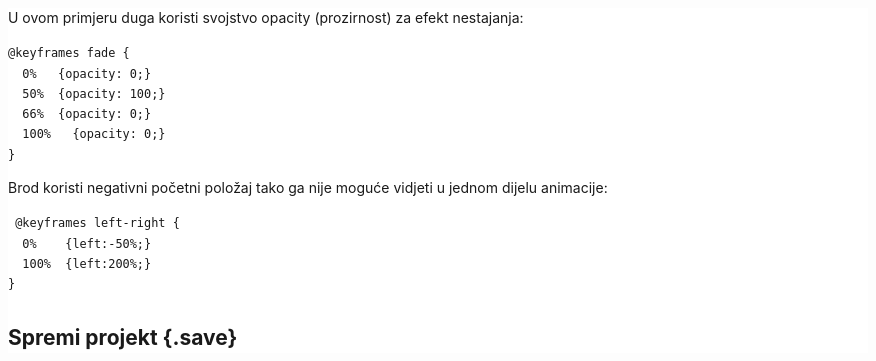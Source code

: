 U ovom primjeru duga koristi svojstvo opacity (prozirnost) za efekt nestajanja:

```
@keyframes fade {
  0%   {opacity: 0;}
  50%  {opacity: 100;}
  66%  {opacity: 0;}
  100%   {opacity: 0;}
}
```

Brod koristi negativni početni položaj tako ga nije moguće vidjeti u jednom dijelu animacije:

```
 @keyframes left-right {
  0%    {left:-50%;}
  100%  {left:200%;}
}
```

## Spremi projekt {.save}
